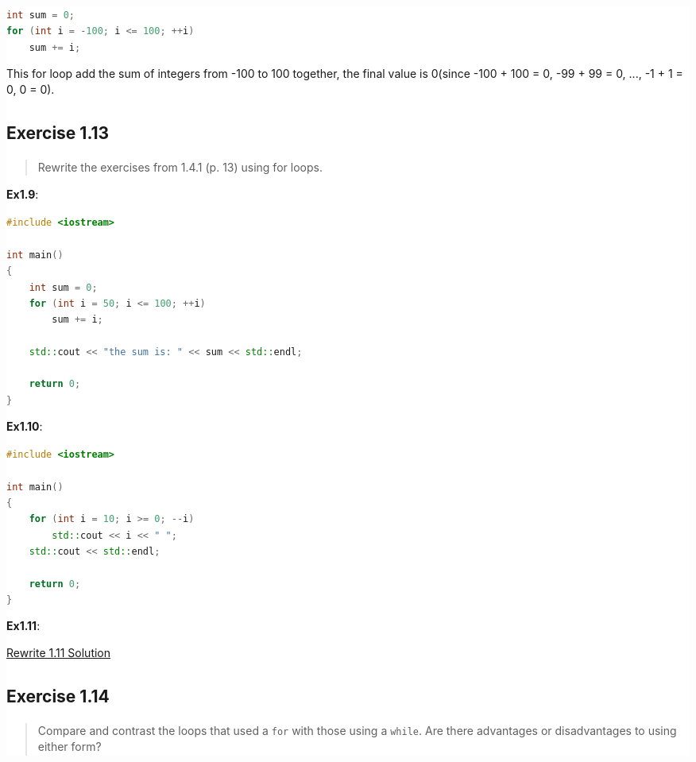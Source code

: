 ```cpp
int sum = 0;
for (int i = -100; i <= 100; ++i)
    sum += i;
```

This for loop add the sum of integers from -100 to 100 together, the final value is 0(since -100 + 100 = 0, -99 + 99 = 0, ..., -1 + 1 = 0, 0 = 0).

## Exercise 1.13

> Rewrite the exercises from 1.4.1 (p. 13) using for loops.

**Ex1.9**:

```cpp
#include <iostream>

int main()
{
    int sum = 0;
    for (int i = 50; i <= 100; ++i)
        sum += i;

    std::cout << "the sum is: " << sum << std::endl;

    return 0;
}
```

**Ex1.10**:

```cpp
#include <iostream>

int main()
{
    for (int i = 10; i >= 0; --i)
        std::cout << i << " ";
    std::cout << std::endl;

    return 0;
}
```

**Ex1.11**:

[Rewrite 1.11 Solution](https://github.com/Yunxiang-Li/Cpp_Primer/blob/master/Chapter%201.%20Getting%20Started/Codes/re%201.1%20Solution.cpp)

## Exercise 1.14

> Compare and contrast the loops that used a `for` with those using a `while`. Are there advantages or disadvantages to using either form?
